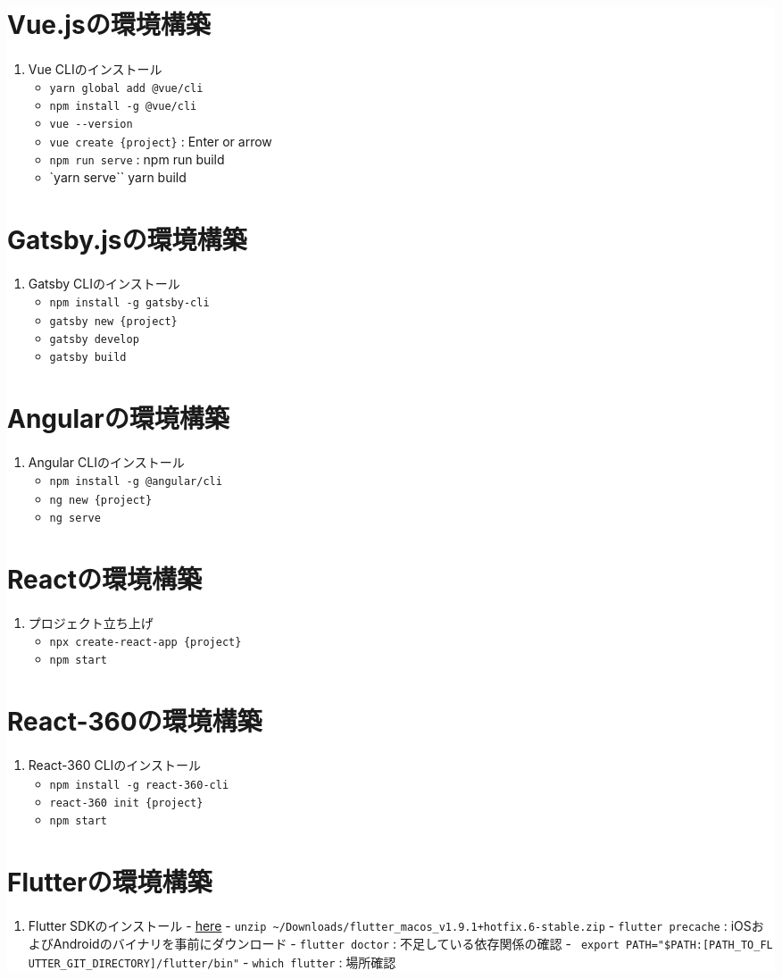 
# Vue.jsの環境構築

  1. Vue CLIのインストール
      - `yarn global add @vue/cli`
      - `npm install -g @vue/cli`
      - `vue --version`
      - `vue create {project}` : Enter or arrow
      - `npm run serve` : npm run build
      - `yarn serve`` yarn build

# Gatsby.jsの環境構築

  1. Gatsby CLIのインストール
      - `npm install -g gatsby-cli`
      - `gatsby new {project}`
      - `gatsby develop`
      - `gatsby build`


# Angularの環境構築

  1. Angular CLIのインストール
      - `npm install -g @angular/cli`
      - `ng new {project}`
      - `ng serve`


# Reactの環境構築

  1. プロジェクト立ち上げ
      - `npx create-react-app {project}`
      - `npm start`


# React-360の環境構築

  1. React-360 CLIのインストール
      - `npm install -g react-360-cli`
      - `react-360 init {project}`
      - `npm start`


# Flutterの環境構築

  1. Flutter SDKのインストール
    - [here](https://flutter.dev/docs/get-started/install/macos)
    - `unzip ~/Downloads/flutter_macos_v1.9.1+hotfix.6-stable.zip`
    - `flutter precache` : iOSおよびAndroidのバイナリを事前にダウンロード
    - `flutter doctor` : 不足している依存関係の確認
    - ` export PATH="$PATH:[PATH_TO_FLUTTER_GIT_DIRECTORY]/flutter/bin"`
    - `which flutter` : 場所確認
